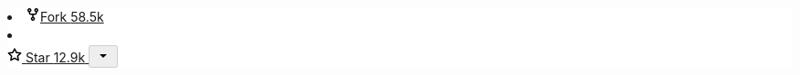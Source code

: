   <li>
          <a icon="repo-forked" id="fork-button" href="/login?return_to=%2Fgithub%2Fdocs" rel="nofollow" data-hydro-click="{&quot;event_type&quot;:&quot;authentication.click&quot;,&quot;payload&quot;:{&quot;location_in_page&quot;:&quot;repo details fork button&quot;,&quot;repository_id&quot;:189621607,&quot;auth_type&quot;:&quot;LOG_IN&quot;,&quot;originating_url&quot;:&quot;https://github.com/github/docs/commit/b49c7687772325b0e305a6037671172ecc7bfe0f&quot;,&quot;user_id&quot;:null}}" data-hydro-click-hmac="3a93cf5db0c3225c29008670cb7076c0b0a3d1361be145cd900019063c1a9760" data-view-component="true" class="btn-sm btn">    <svg aria-hidden="true" height="16" viewBox="0 0 16 16" version="1.1" width="16" data-view-component="true" class="octicon octicon-repo-forked mr-2">
    <path fill-rule="evenodd" d="M5 3.25a.75.75 0 11-1.5 0 .75.75 0 011.5 0zm0 2.122a2.25 2.25 0 10-1.5 0v.878A2.25 2.25 0 005.75 8.5h1.5v2.128a2.251 2.251 0 101.5 0V8.5h1.5a2.25 2.25 0 002.25-2.25v-.878a2.25 2.25 0 10-1.5 0v.878a.75.75 0 01-.75.75h-4.5A.75.75 0 015 6.25v-.878zm3.75 7.378a.75.75 0 11-1.5 0 .75.75 0 011.5 0zm3-8.75a.75.75 0 100-1.5.75.75 0 000 1.5z"></path>
</svg>Fork
    <span id="repo-network-counter" data-pjax-replace="true" data-turbo-replace="true" title="58,536" data-view-component="true" class="Counter">58.5k</span>
</a>
  </li>

  <li>
        <div data-view-component="true" class="BtnGroup d-flex">
        <a href="/login?return_to=%2Fgithub%2Fdocs" rel="nofollow" data-hydro-click="{&quot;event_type&quot;:&quot;authentication.click&quot;,&quot;payload&quot;:{&quot;location_in_page&quot;:&quot;star button&quot;,&quot;repository_id&quot;:189621607,&quot;auth_type&quot;:&quot;LOG_IN&quot;,&quot;originating_url&quot;:&quot;https://github.com/github/docs/commit/b49c7687772325b0e305a6037671172ecc7bfe0f&quot;,&quot;user_id&quot;:null}}" data-hydro-click-hmac="6e312447d95f2023402aadb9d56ddcbe6f419fb9b2c282a515e394e8b24e8aaa" aria-label="You must be signed in to star a repository" data-view-component="true" class="tooltipped tooltipped-s btn-sm btn BtnGroup-item">    <svg aria-hidden="true" height="16" viewBox="0 0 16 16" version="1.1" width="16" data-view-component="true" class="octicon octicon-star v-align-text-bottom d-inline-block mr-2">
    <path fill-rule="evenodd" d="M8 .25a.75.75 0 01.673.418l1.882 3.815 4.21.612a.75.75 0 01.416 1.279l-3.046 2.97.719 4.192a.75.75 0 01-1.088.791L8 12.347l-3.766 1.98a.75.75 0 01-1.088-.79l.72-4.194L.818 6.374a.75.75 0 01.416-1.28l4.21-.611L7.327.668A.75.75 0 018 .25zm0 2.445L6.615 5.5a.75.75 0 01-.564.41l-3.097.45 2.24 2.184a.75.75 0 01.216.664l-.528 3.084 2.769-1.456a.75.75 0 01.698 0l2.77 1.456-.53-3.084a.75.75 0 01.216-.664l2.24-2.183-3.096-.45a.75.75 0 01-.564-.41L8 2.694v.001z"></path>
</svg><span data-view-component="true" class="d-inline">
          Star
</span>          <span id="repo-stars-counter-star" aria-label="12893 users starred this repository" data-singular-suffix="user starred this repository" data-plural-suffix="users starred this repository" data-turbo-replace="true" title="12,893" data-view-component="true" class="Counter js-social-count">12.9k</span>
</a>        <button disabled="disabled" aria-label="You must be signed in to add this repository to a list" type="button" data-view-component="true" class="btn-sm btn BtnGroup-item px-2">    <svg aria-hidden="true" height="16" viewBox="0 0 16 16" version="1.1" width="16" data-view-component="true" class="octicon octicon-triangle-down">
    <path d="M4.427 7.427l3.396 3.396a.25.25 0 00.354 0l3.396-3.396A.25.25 0 0011.396 7H4.604a.25.25 0 00-.177.427z"></path>
</svg>
</button></div>
  </li>

    